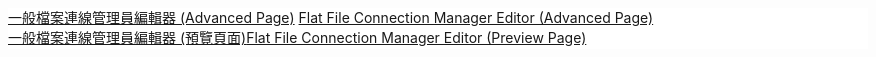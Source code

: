  <span data-ttu-id="6987a-204">[一般檔案連線管理員編輯器 &#40;Advanced Page&#41;](../../2014/integration-services/flat-file-connection-manager-editor-advanced-page.md) </span><span class="sxs-lookup"><span data-stu-id="6987a-204">[Flat File Connection Manager Editor &#40;Advanced Page&#41;](../../2014/integration-services/flat-file-connection-manager-editor-advanced-page.md) </span></span>  
 [<span data-ttu-id="6987a-205">一般檔案連線管理員編輯器 &#40;預覽頁面&#41;</span><span class="sxs-lookup"><span data-stu-id="6987a-205">Flat File Connection Manager Editor &#40;Preview Page&#41;</span></span>](../../2014/integration-services/flat-file-connection-manager-editor-preview-page.md)  
  
  
